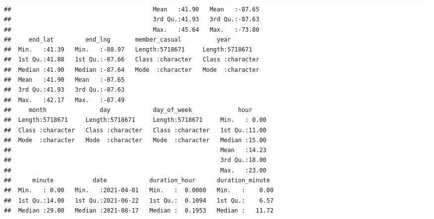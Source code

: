     ##                                        Mean   :41.90   Mean   :-87.65  
    ##                                        3rd Qu.:41.93   3rd Qu.:-87.63  
    ##                                        Max.   :45.64   Max.   :-73.80  
    ##     end_lat         end_lng       member_casual          year          
    ##  Min.   :41.39   Min.   :-88.97   Length:5718671     Length:5718671    
    ##  1st Qu.:41.88   1st Qu.:-87.66   Class :character   Class :character  
    ##  Median :41.90   Median :-87.64   Mode  :character   Mode  :character  
    ##  Mean   :41.90   Mean   :-87.65                                        
    ##  3rd Qu.:41.93   3rd Qu.:-87.63                                        
    ##  Max.   :42.17   Max.   :-87.49                                        
    ##     month               day            day_of_week             hour      
    ##  Length:5718671     Length:5718671     Length:5718671     Min.   : 0.00  
    ##  Class :character   Class :character   Class :character   1st Qu.:11.00  
    ##  Mode  :character   Mode  :character   Mode  :character   Median :15.00  
    ##                                                           Mean   :14.23  
    ##                                                           3rd Qu.:18.00  
    ##                                                           Max.   :23.00  
    ##      minute           date            duration_hour      duration_minute   
    ##  Min.   : 0.00   Min.   :2021-04-01   Min.   :  0.0000   Min.   :    0.00  
    ##  1st Qu.:14.00   1st Qu.:2021-06-22   1st Qu.:  0.1094   1st Qu.:    6.57  
    ##  Median :29.00   Median :2021-08-17   Median :  0.1953   Median :   11.72  